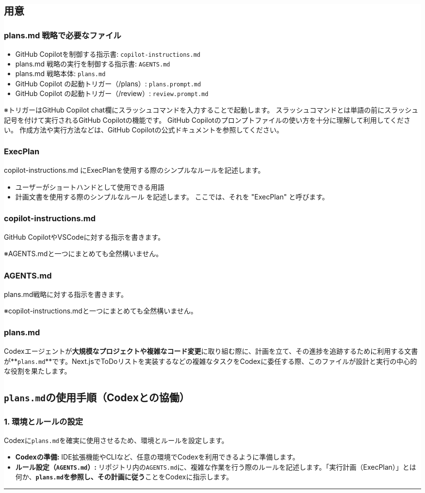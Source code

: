 


## 用意

### plans.md 戦略で必要なファイル
- GitHub Copilotを制御する指示書: `copilot-instructions.md`
- plans.md 戦略の実行を制御する指示書: `AGENTS.md`
- plans.md 戦略本体: `plans.md`
- GitHub Copilot の起動トリガー（/plans）: `plans.prompt.md`
- GitHub Copilot の起動トリガー（/review）: `review.prompt.md`

※トリガーはGitHub Copilot chat欄にスラッシュコマンドを入力することで起動します。
スラッシュコマンドとは単語の前にスラッシュ記号を付けて実行されるGitHub Copilotの機能です。
GitHub Copilotのプロンプトファイルの使い方を十分に理解して利用してください。
作成方法や実行方法などは、GitHub Copilotの公式ドキュメントを参照してください。

### ExecPlan

copilot-instructions.md にExecPlanを使用する際のシンプルなルールを記述します。
* ユーザーがショートハンドとして使用できる用語
* 計画文書を使用する際のシンプルなルール
を記述します。
ここでは、それを "ExecPlan" と呼びます。

### copilot-instructions.md

GitHub CopilotやVSCodeに対する指示を書きます。

※AGENTS.mdと一つにまとめても全然構いません。

### AGENTS.md

plans.md戦略に対する指示を書きます。

※copilot-instructions.mdと一つにまとめても全然構いません。

### plans.md

Codexエージェントが**大規模なプロジェクトや複雑なコード変更**に取り組む際に、計画を立て、その進捗を追跡するために利用する文書が**`plans.md`**です。Next.jsでToDoリストを実装するなどの複雑なタスクをCodexに委任する際、このファイルが設計と実行の中心的な役割を果たします。

## `plans.md`の使用手順（Codexとの協働）

### 1. 環境とルールの設定
Codexに`plans.md`を確実に使用させるため、環境とルールを設定します。

* **Codexの準備:** IDE拡張機能やCLIなど、任意の環境でCodexを利用できるように準備します。
* **ルール設定（`AGENTS.md`）:** リポジトリ内の`AGENTS.md`に、複雑な作業を行う際のルールを記述します。「実行計画（ExecPlan）」とは何か、**`plans.md`を参照し、その計画に従う**ことをCodexに指示します。

---
